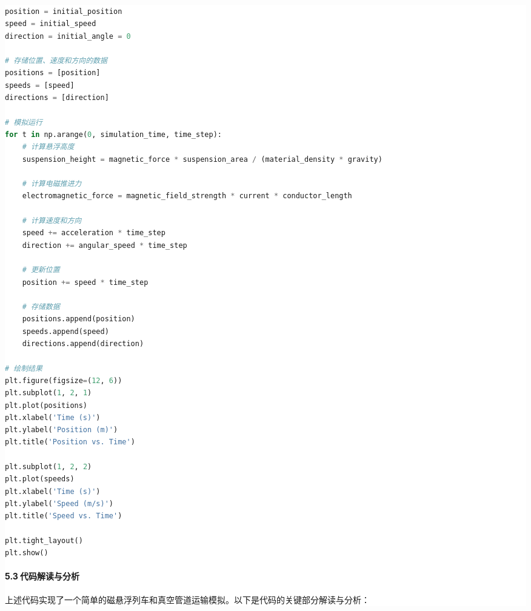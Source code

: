 ```python
position = initial_position
speed = initial_speed
direction = initial_angle = 0

# 存储位置、速度和方向的数据
positions = [position]
speeds = [speed]
directions = [direction]

# 模拟运行
for t in np.arange(0, simulation_time, time_step):
    # 计算悬浮高度
    suspension_height = magnetic_force * suspension_area / (material_density * gravity)
    
    # 计算电磁推进力
    electromagnetic_force = magnetic_field_strength * current * conductor_length
    
    # 计算速度和方向
    speed += acceleration * time_step
    direction += angular_speed * time_step
    
    # 更新位置
    position += speed * time_step
    
    # 存储数据
    positions.append(position)
    speeds.append(speed)
    directions.append(direction)

# 绘制结果
plt.figure(figsize=(12, 6))
plt.subplot(1, 2, 1)
plt.plot(positions)
plt.xlabel('Time (s)')
plt.ylabel('Position (m)')
plt.title('Position vs. Time')

plt.subplot(1, 2, 2)
plt.plot(speeds)
plt.xlabel('Time (s)')
plt.ylabel('Speed (m/s)')
plt.title('Speed vs. Time')

plt.tight_layout()
plt.show()
```

#### 5.3 代码解读与分析

上述代码实现了一个简单的磁悬浮列车和真空管道运输模拟。以下是代码的关键部分解读与分析：
